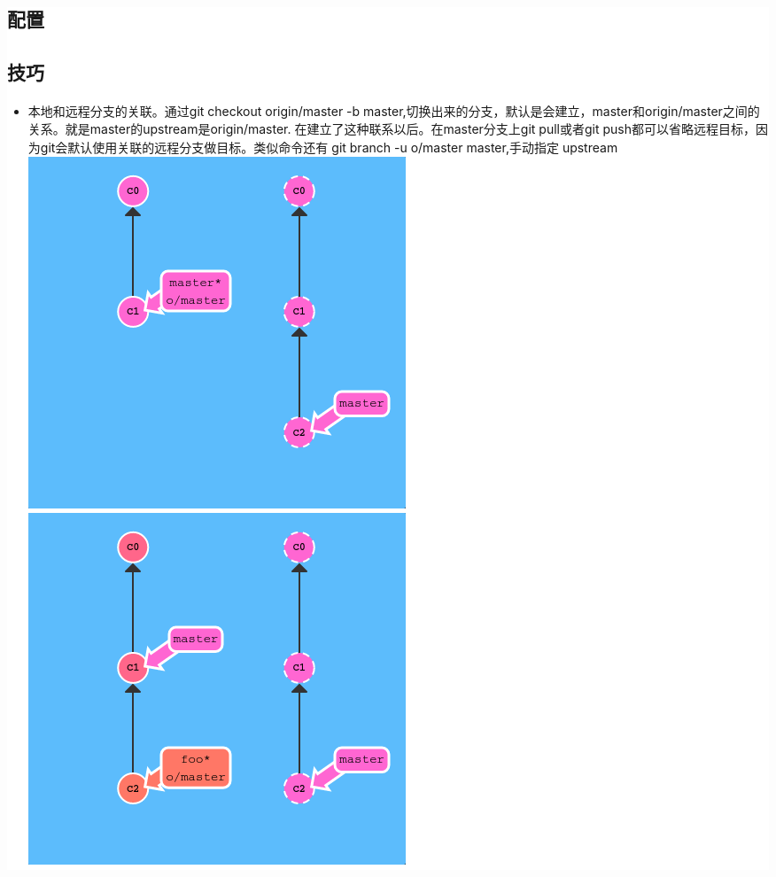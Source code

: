 ## 配置

## 技巧

+ 本地和远程分支的关联。通过git checkout origin/master -b master,切换出来的分支，默认是会建立，master和origin/master之间的关系。就是master的upstream是origin/master.
在建立了这种联系以后。在master分支上git pull或者git push都可以省略远程目标，因为git会默认使用关联的远程分支做目标。类似命令还有 git branch -u o/master master,手动指定 upstream
  ![](https://github.com/qinshulei/git-guide-for-cm/raw/master/images/git_local_master_1.png)  
  ![](https://github.com/qinshulei/git-guide-for-cm/raw/master/images/git_local_master_2.png)  